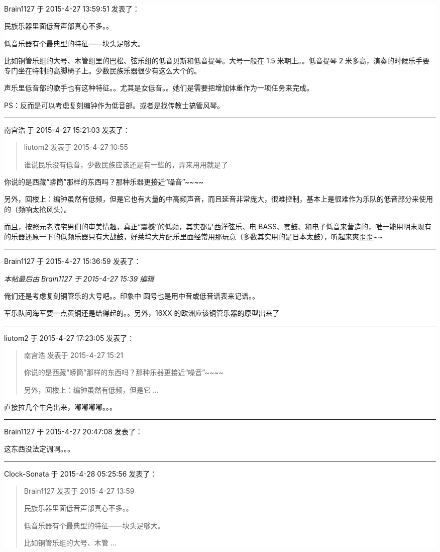 
Brain1127 于 2015-4-27 13:59:51 发表了：

民族乐器里面低音声部真心不多。。

低音乐器有个最典型的特征——块头足够大。

比如铜管乐组的大号、木管组里的巴松、弦乐组的低音贝斯和低音提琴。大号一般在 1.5 米朝上。。低音提琴 2 米多高，演奏的时候乐手要专门坐在特制的高脚椅子上。少数民族乐器很少有这么大个的。

声乐里低音部的歌手也有这种特征。。尤其是女低音。。她们是需要把增加体重作为一项任务来完成。

PS：反而是可以考虑复刻编钟作为低音部。或者是找传教士搞管风琴。

---

南宫浩 于 2015-4-27 15:21:03 发表了：

> liutom2 发表于 2015-4-27 10:55
>
> 谁说民乐没有低音，少数民族应该还是有一些的，弄来用用就是了

你说的是西藏“蟒筒”那样的东西吗？那种乐器更接近“噪音”~~~~

另外，回楼上：编钟虽然有低频，但是它也有大量的中高频声音，而且延音非常庞大，很难控制，基本上是很难作为乐队的低音部分来使用的（频响太抢风头）。

而且，按照元老院宅男们的审美情趣，真正“震撼”的低频，其实都是西洋弦乐、电 BASS、套鼓、和电子低音来营造的，唯一能用明末现有的乐器还原一下的低频乐器只有大战鼓，好莱坞大片配乐里面经常用那玩意（多数其实用的是日本太鼓），听起来爽歪歪~~

---

Brain1127 于 2015-4-27 15:36:59 发表了：

_本帖最后由 Brain1127 于 2015-4-27 15:39 编辑_

俺们还是考虑复刻铜管乐的大号吧。。印象中 圆号也是用中音或低音谱表来记谱。。

军乐队问海军要一点黄铜还是给得起的。。另外，16XX 的欧洲应该铜管乐器的原型出来了

---

liutom2 于 2015-4-27 17:23:05 发表了：

> 南宫浩 发表于 2015-4-27 15:21
>
> 你说的是西藏“蟒筒”那样的东西吗？那种乐器更接近“噪音”~~~~
>
> 另外，回楼上：编钟虽然有低频，但是它 ...

直接拉几个牛角出来，嘟嘟嘟嘟。。。

---

Brain1127 于 2015-4-27 20:47:08 发表了：

这东西没法定调啊。。。

---

Clock-Sonata 于 2015-4-28 05:25:56 发表了：

> Brain1127 发表于 2015-4-27 13:59
>
> 民族乐器里面低音声部真心不多。。
>
> 低音乐器有个最典型的特征——块头足够大。
>
> 比如铜管乐组的大号、木管 ...
